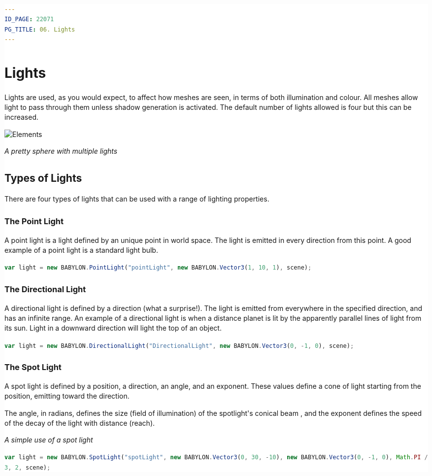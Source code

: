 ```yaml
---
ID_PAGE: 22071
PG_TITLE: 06. Lights
---
```


# Lights
Lights are used, as you would expect, to affect how meshes are seen, in terms of both illumination and colour.
All meshes allow light to pass through them unless shadow generation is activated. The default number of lights allowed is
four but this can be increased.

![Elements](http://www.babylonjs.com/Screenshots/testlight.jpg)

_A pretty sphere with multiple lights_


## Types of Lights
There are four types of lights that can be used with a range of lighting properties.

### The Point Light
A point light is a light defined by an unique point in world space. The light is emitted in every direction from this point. A good example of a point light is a standard light bulb.

```javascript
var light = new BABYLON.PointLight("pointLight", new BABYLON.Vector3(1, 10, 1), scene);
```

### The Directional Light
A directional light is defined by a direction (what a surprise!). The light is emitted from everywhere in the specified direction, and has an infinite range.
An example of a directional light is when a distance planet is lit by the apparently parallel lines of light from its sun. Light in a downward direction will light
the top of an object.

```javascript
var light = new BABYLON.DirectionalLight("DirectionalLight", new BABYLON.Vector3(0, -1, 0), scene);
```

### The Spot Light
A spot light is defined by a position, a direction, an angle, and an exponent. These values define a cone of light starting from the position, emitting toward the direction.

The angle, in radians, defines the size (field of illumination) of the spotlight's conical beam , and the exponent defines the speed of the decay of the light with distance (reach).

_A simple use of a spot light_

```javascript
var light = new BABYLON.SpotLight("spotLight", new BABYLON.Vector3(0, 30, -10), new BABYLON.Vector3(0, -1, 0), Math.PI / 3, 2, scene);
```
